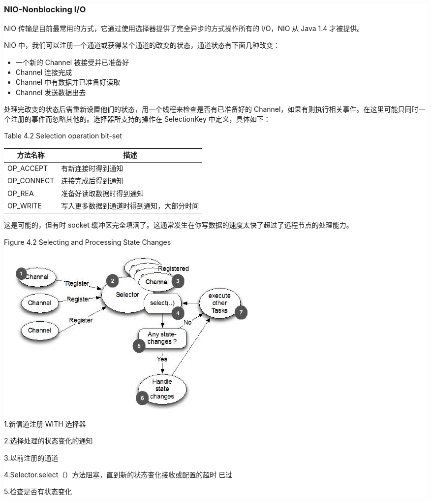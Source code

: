 ### NIO-Nonblocking I/O

NIO 传输是目前最常用的方式，它通过使用选择器提供了完全异步的方式操作所有的 I/O，NIO 从 Java 1.4 才被提供。

NIO 中，我们可以注册一个通道或获得某个通道的改变的状态，通道状态有下面几种改变：

*   一个新的 Channel 被接受并已准备好
*   Channel 连接完成
*   Channel 中有数据并已准备好读取
*   Channel 发送数据出去

处理完改变的状态后需重新设置他们的状态，用一个线程来检查是否有已准备好的 Channel，如果有则执行相关事件。在这里可能只同时一个注册的事件而忽略其他的。选择器所支持的操作在 SelectionKey 中定义，具体如下：

Table 4.2 Selection operation bit-set

| 方法名称 | 描述 |
| --- | --- |
| OP_ACCEPT | 有新连接时得到通知 |
| OP_CONNECT | 连接完成后得到通知 |
| OP_REA | 准备好读取数据时得到通知 |
| OP_WRITE | 写入更多数据到通道时得到通知，大部分时间 |

这是可能的，但有时 socket 缓冲区完全填满了。这通常发生在你写数据的速度太快了超过了远程节点的处理能力。

Figure 4.2 Selecting and Processing State Changes

![](img/Figure%204.2%20Selecting%20and%20Processing%20State%20Changes.jpg)

1.新信道注册 WITH 选择器

2.选择处理的状态变化的通知

3.以前注册的通道

4.Selector.select（）方法阻塞，直到新的状态变化接收或配置的超时 已过

5.检查是否有状态变化
